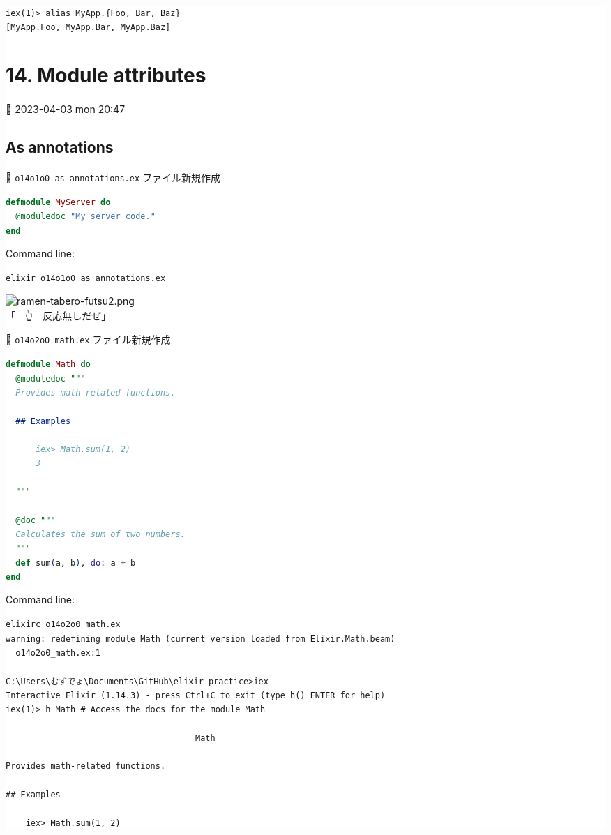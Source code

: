 ```shell
iex(1)> alias MyApp.{Foo, Bar, Baz}
[MyApp.Foo, MyApp.Bar, MyApp.Baz]
```

# 14. Module attributes

📅 2023-04-03 mon 20:47  

## As annotations

📄 `o14o1o0_as_annotations.ex` ファイル新規作成  

```elixir
defmodule MyServer do
  @moduledoc "My server code."
end
```

Command line:  

```shell
elixir o14o1o0_as_annotations.ex
```

![ramen-tabero-futsu2.png](https://crieit.now.sh/upload_images/d27ea8dcfad541918d9094b9aed83e7d61daf8532bbbe.png)  
「　👆　反応無しだぜ」  

📄 `o14o2o0_math.ex` ファイル新規作成  

```elixir
defmodule Math do
  @moduledoc """
  Provides math-related functions.

  ## Examples

      iex> Math.sum(1, 2)
      3

  """

  @doc """
  Calculates the sum of two numbers.
  """
  def sum(a, b), do: a + b
end
```

Command line:  

```shell
elixirc o14o2o0_math.ex
warning: redefining module Math (current version loaded from Elixir.Math.beam)
  o14o2o0_math.ex:1

C:\Users\むずでょ\Documents\GitHub\elixir-practice>iex
Interactive Elixir (1.14.3) - press Ctrl+C to exit (type h() ENTER for help)
iex(1)> h Math # Access the docs for the module Math

                                      Math

Provides math-related functions.

## Examples

    iex> Math.sum(1, 2)
```